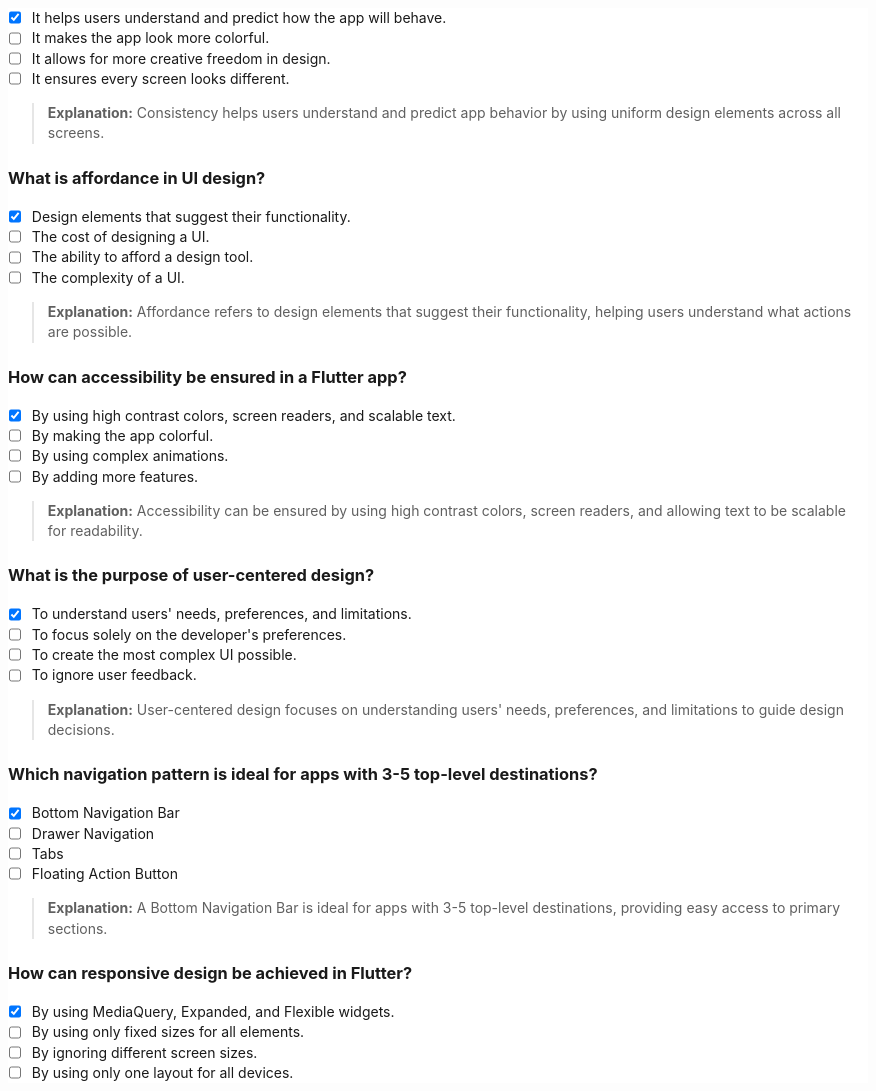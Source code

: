 - [x] It helps users understand and predict how the app will behave.
- [ ] It makes the app look more colorful.
- [ ] It allows for more creative freedom in design.
- [ ] It ensures every screen looks different.

> **Explanation:** Consistency helps users understand and predict app behavior by using uniform design elements across all screens.

### What is affordance in UI design?

- [x] Design elements that suggest their functionality.
- [ ] The cost of designing a UI.
- [ ] The ability to afford a design tool.
- [ ] The complexity of a UI.

> **Explanation:** Affordance refers to design elements that suggest their functionality, helping users understand what actions are possible.

### How can accessibility be ensured in a Flutter app?

- [x] By using high contrast colors, screen readers, and scalable text.
- [ ] By making the app colorful.
- [ ] By using complex animations.
- [ ] By adding more features.

> **Explanation:** Accessibility can be ensured by using high contrast colors, screen readers, and allowing text to be scalable for readability.

### What is the purpose of user-centered design?

- [x] To understand users' needs, preferences, and limitations.
- [ ] To focus solely on the developer's preferences.
- [ ] To create the most complex UI possible.
- [ ] To ignore user feedback.

> **Explanation:** User-centered design focuses on understanding users' needs, preferences, and limitations to guide design decisions.

### Which navigation pattern is ideal for apps with 3-5 top-level destinations?

- [x] Bottom Navigation Bar
- [ ] Drawer Navigation
- [ ] Tabs
- [ ] Floating Action Button

> **Explanation:** A Bottom Navigation Bar is ideal for apps with 3-5 top-level destinations, providing easy access to primary sections.

### How can responsive design be achieved in Flutter?

- [x] By using MediaQuery, Expanded, and Flexible widgets.
- [ ] By using only fixed sizes for all elements.
- [ ] By ignoring different screen sizes.
- [ ] By using only one layout for all devices.
